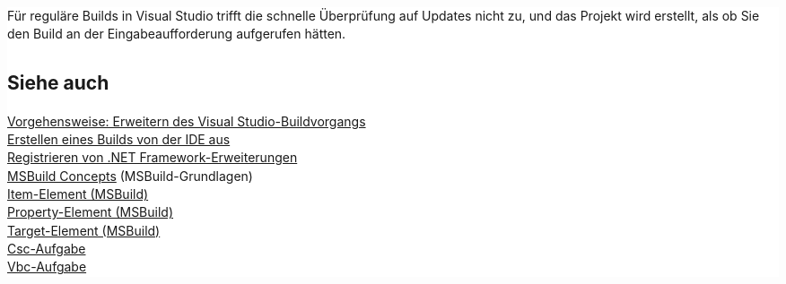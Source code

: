  Für reguläre Builds in Visual Studio trifft die schnelle Überprüfung auf Updates nicht zu, und das Projekt wird erstellt, als ob Sie den Build an der Eingabeaufforderung aufgerufen hätten.  
  
## <a name="see-also"></a>Siehe auch  
 [Vorgehensweise: Erweitern des Visual Studio-Buildvorgangs](../msbuild/how-to-extend-the-visual-studio-build-process.md)   
 [Erstellen eines Builds von der IDE aus](../msbuild/starting-a-build-from-within-the-ide.md)   
 [Registrieren von .NET Framework-Erweiterungen](../msbuild/registering-extensions-of-the-dotnet-framework.md)   
 [MSBuild Concepts](../msbuild/msbuild-concepts.md)  (MSBuild-Grundlagen)  
 [Item-Element (MSBuild)](../msbuild/item-element-msbuild.md)   
 [Property-Element (MSBuild)](../msbuild/property-element-msbuild.md)   
 [Target-Element (MSBuild)](../msbuild/target-element-msbuild.md)   
 [Csc-Aufgabe](../msbuild/csc-task.md)   
 [Vbc-Aufgabe](../msbuild/vbc-task.md)



